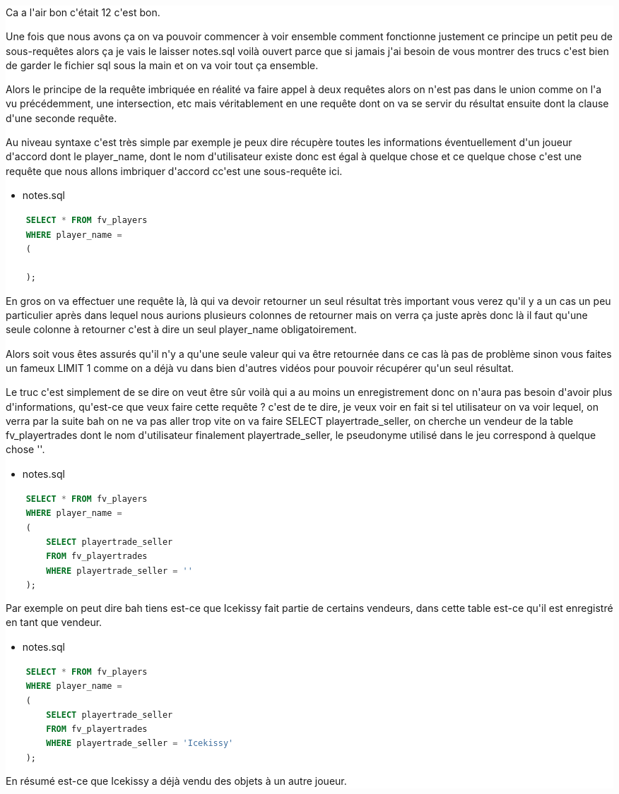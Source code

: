 ```sql
```
Ca a l'air bon c'était 12 c'est bon.

Une fois que nous avons ça on va pouvoir commencer à voir ensemble comment fonctionne justement ce principe un petit peu de sous-requêtes alors ça je vais le laisser notes.sql voilà ouvert parce que si jamais j'ai besoin de vous montrer des trucs c'est bien de garder le fichier sql sous la main et on va voir tout ça ensemble.

Alors le principe de la requête imbriquée en réalité va faire appel à deux requêtes alors on n'est pas dans le union comme on l'a vu précédemment, une intersection, etc mais véritablement en une requête dont on va se servir du résultat ensuite dont la clause d'une seconde requête.

Au niveau syntaxe c'est très simple par exemple je peux dire récupère toutes les informations éventuellement d'un joueur d'accord dont le player_name, dont le nom d'utilisateur existe donc est égal à quelque chose et ce quelque chose c'est une requête que nous allons imbriquer d'accord cc'est une sous-requête ici.

+ notes.sql
```sql
	SELECT * FROM fv_players
	WHERE player_name =
	(
	
	);
```
En gros on va effectuer une requête là, là qui va devoir retourner un seul résultat très important vous verez qu'il y a un cas un peu particulier après dans lequel nous aurions plusieurs colonnes de retourner mais on verra ça juste après donc là il faut qu'une seule colonne à retourner c'est à dire un seul player_name obligatoirement.

Alors soit vous êtes assurés qu'il n'y a qu'une seule valeur qui va être retournée dans ce cas là pas de problème sinon vous faites un fameux LIMIT 1 comme on a déjà vu dans bien
d'autres vidéos pour pouvoir récupérer qu'un seul résultat.

Le truc c'est simplement de se dire on veut être sûr voilà qui a au moins un enregistrement donc on n'aura pas besoin d'avoir plus d'informations, qu'est-ce que veux faire cette requête ? c'est de te dire, je veux voir en fait si tel utilisateur on va voir lequel, on verra par la suite bah on ne va pas aller trop vite on va faire SELECT playertrade_seller, on cherche un vendeur de la table fv_playertrades dont le nom d'utilisateur finalement playertrade_seller, le pseudonyme utilisé dans le jeu correspond à quelque chose ''.

+ notes.sql
```sql
	SELECT * FROM fv_players
	WHERE player_name =
	(
		SELECT playertrade_seller
		FROM fv_playertrades
		WHERE playertrade_seller = ''
	);
```
Par exemple on peut dire bah tiens est-ce que Icekissy fait partie de certains vendeurs, dans cette table est-ce qu'il est enregistré en tant que vendeur.

+ notes.sql
```sql
	SELECT * FROM fv_players
	WHERE player_name =
	(
		SELECT playertrade_seller
		FROM fv_playertrades
		WHERE playertrade_seller = 'Icekissy'
	);
```
En résumé est-ce que Icekissy a déjà vendu des objets à un autre joueur.
